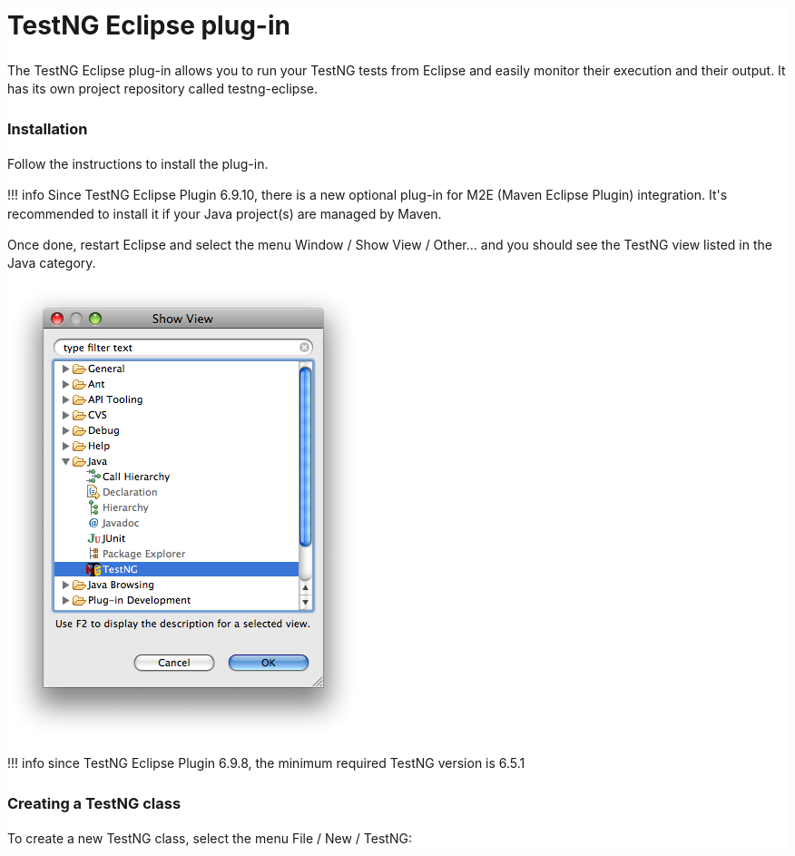 # TestNG Eclipse plug-in

The TestNG Eclipse plug-in allows you to run your TestNG tests from Eclipse and easily monitor their execution and their output. It has its own project repository called testng-eclipse.


### Installation

Follow the instructions to install the plug-in.

!!! info
    Since TestNG Eclipse Plugin 6.9.10, there is a new optional plug-in for M2E (Maven Eclipse Plugin) integration. It's recommended to install it if your Java project(s) are managed by Maven.



Once done, restart Eclipse and select the menu Window / Show View / Other...  and you should see the TestNG view listed in the Java category.

![screenshot](assets/images/view.png)

!!! info
    since TestNG Eclipse Plugin 6.9.8, the minimum required TestNG version is 6.5.1

###  Creating a TestNG class

To create a new TestNG class, select the menu File / New / TestNG:
